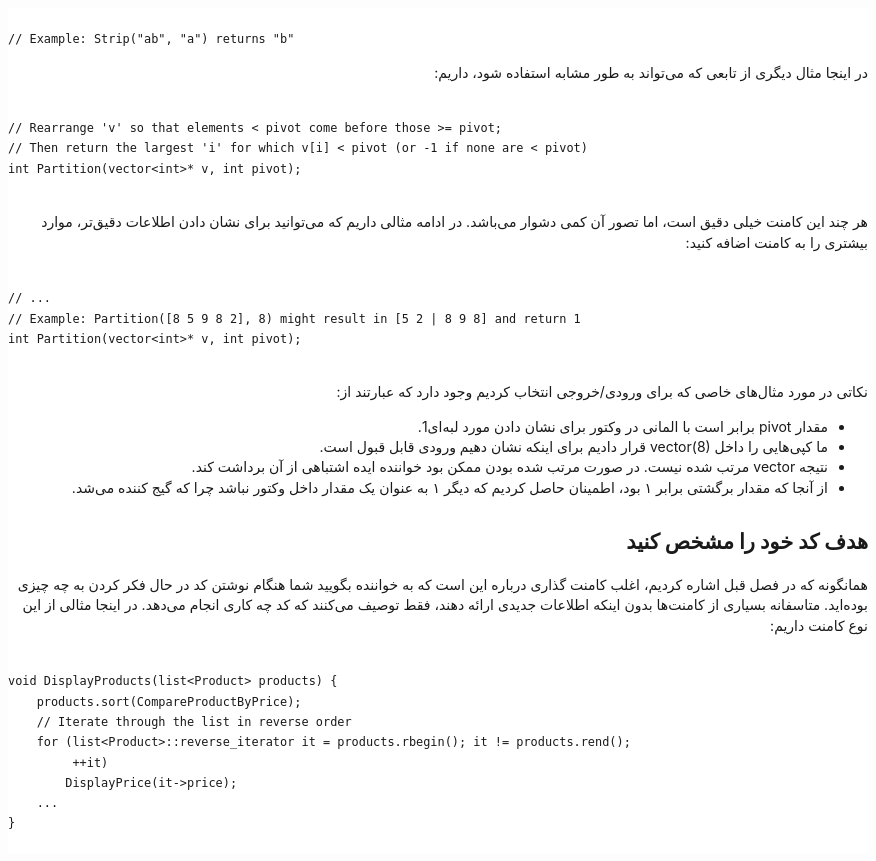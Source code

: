 </div>

```

// Example: Strip("ab", "a") returns "b"

```
<div dir='rtl'>

در اینجا مثال دیگری از تابعی که می‌تواند به طور مشابه استفاده شود، داریم:

</div>

```

// Rearrange 'v' so that elements < pivot come before those >= pivot;
// Then return the largest 'i' for which v[i] < pivot (or -1 if none are < pivot)
int Partition(vector<int>* v, int pivot);
    
```
<div dir='rtl'>

هر چند این کامنت خیلی دقیق است، اما تصور آن کمی دشوار می‌باشد. در ادامه مثالی داریم که می‌توانید برای نشان دادن اطلاعات دقیق‌تر، موارد بیشتری را به کامنت اضافه کنید:

</div>

```

// ...
// Example: Partition([8 5 9 8 2], 8) might result in [5 2 | 8 9 8] and return 1
int Partition(vector<int>* v, int pivot);
    
```
<div dir='rtl'>

نکاتی در مورد مثال‌های خاصی که برای ورودی/خروجی انتخاب کردیم وجود دارد که عبارتند از:

* مقدار pivot برابر است با المانی در وکتور برای نشان دادن مورد لبه‌ای1.
* ما کپی‌هایی را داخل vector(8) قرار دادیم برای اینکه نشان دهیم ورودی قابل قبول است.
* نتیجه vector مرتب شده نیست. در صورت مرتب شده بودن ممکن بود خواننده ایده اشتباهی از آن برداشت کند.
* از آنجا که مقدار برگشتی برابر ۱ بود، اطمینان حاصل کردیم که دیگر ۱ به عنوان یک مقدار داخل وکتور نباشد چرا که گیج کننده می‌شد.

## هدف کد خود را مشخص کنید

همانگونه که در فصل قبل اشاره کردیم، اغلب کامنت گذاری درباره این است که به خواننده بگویید شما هنگام نوشتن کد در حال فکر کردن به چه چیزی بوده‌اید. متاسفانه بسیاری از کامنت‌ها بدون اینکه اطلاعات جدیدی ارائه دهند، فقط توصیف می‌کنند که کد چه کاری انجام می‌دهد. در اینجا مثالی از این نوع کامنت داریم:

</div>

```

void DisplayProducts(list<Product> products) {
    products.sort(CompareProductByPrice);
    // Iterate through the list in reverse order
    for (list<Product>::reverse_iterator it = products.rbegin(); it != products.rend();
         ++it)
        DisplayPrice(it->price);
    ...
}
    
```
<div dir='rtl'>
